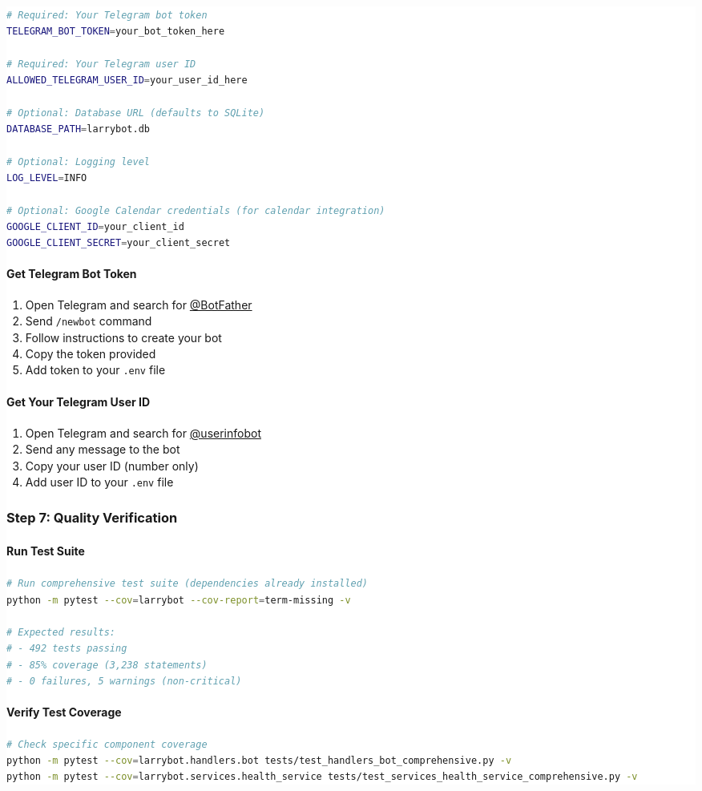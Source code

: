 ```bash
# Required: Your Telegram bot token
TELEGRAM_BOT_TOKEN=your_bot_token_here

# Required: Your Telegram user ID
ALLOWED_TELEGRAM_USER_ID=your_user_id_here

# Optional: Database URL (defaults to SQLite)
DATABASE_PATH=larrybot.db

# Optional: Logging level
LOG_LEVEL=INFO

# Optional: Google Calendar credentials (for calendar integration)
GOOGLE_CLIENT_ID=your_client_id
GOOGLE_CLIENT_SECRET=your_client_secret
```

#### Get Telegram Bot Token

1. Open Telegram and search for [@BotFather](https://t.me/BotFather)
2. Send `/newbot` command
3. Follow instructions to create your bot
4. Copy the token provided
5. Add token to your `.env` file

#### Get Your Telegram User ID

1. Open Telegram and search for [@userinfobot](https://t.me/userinfobot)
2. Send any message to the bot
3. Copy your user ID (number only)
4. Add user ID to your `.env` file

### Step 7: Quality Verification

#### Run Test Suite
```bash
# Run comprehensive test suite (dependencies already installed)
python -m pytest --cov=larrybot --cov-report=term-missing -v

# Expected results:
# - 492 tests passing
# - 85% coverage (3,238 statements)
# - 0 failures, 5 warnings (non-critical)
```

#### Verify Test Coverage
```bash
# Check specific component coverage
python -m pytest --cov=larrybot.handlers.bot tests/test_handlers_bot_comprehensive.py -v
python -m pytest --cov=larrybot.services.health_service tests/test_services_health_service_comprehensive.py -v
```
